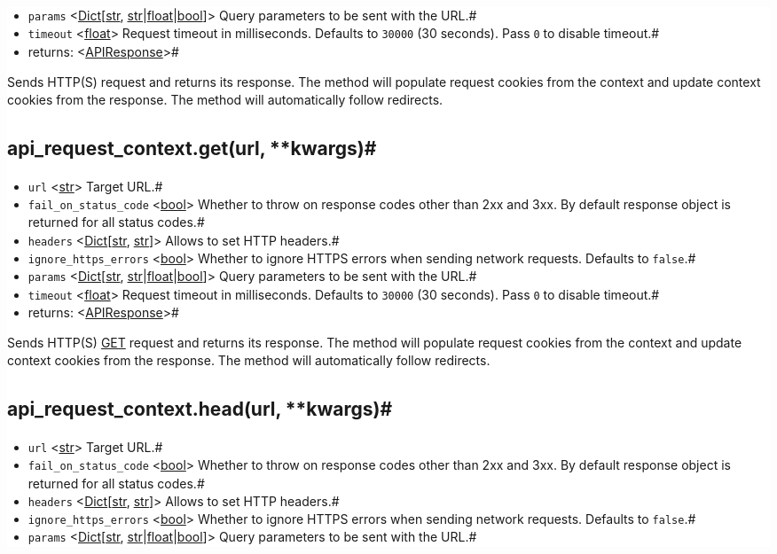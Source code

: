 - `params` \<[Dict](https://docs.python.org/3/library/typing.html#typing.Dict)[[str](https://docs.python.org/3/library/stdtypes.html#text-sequence-type-str), [str](https://docs.python.org/3/library/stdtypes.html#text-sequence-type-str)|[float](https://docs.python.org/3/library/stdtypes.html#numeric-types-int-float-complex)|[bool](https://docs.python.org/3/library/stdtypes.html)]> Query parameters to be sent with the URL.<a name="api-request-context-fetch-option-params">#</a>
- `timeout` \<[float](https://docs.python.org/3/library/stdtypes.html#numeric-types-int-float-complex)> Request timeout in milliseconds. Defaults to `30000` (30 seconds). Pass `0` to disable timeout.<a name="api-request-context-fetch-option-timeout">#</a>
- returns: \<[APIResponse](#apiresponse)><a name="api-request-context-fetch-return">#</a>

Sends HTTP(S) request and returns its response. The method will populate request cookies from the context and update context cookies from the response. The method will automatically follow redirects.

## api_request_context.get(url, **kwargs)<a name="api-request-context-get">#</a>

- `url` \<[str](https://docs.python.org/3/library/stdtypes.html#text-sequence-type-str)> Target URL.<a name="api-request-context-get-option-url">#</a>
- `fail_on_status_code` \<[bool](https://docs.python.org/3/library/stdtypes.html)> Whether to throw on response codes other than 2xx and 3xx. By default response object is returned for all status codes.<a name="api-request-context-get-option-fail-on-status-code">#</a>
- `headers` \<[Dict](https://docs.python.org/3/library/typing.html#typing.Dict)[[str](https://docs.python.org/3/library/stdtypes.html#text-sequence-type-str), [str](https://docs.python.org/3/library/stdtypes.html#text-sequence-type-str)]> Allows to set HTTP headers.<a name="api-request-context-get-option-headers">#</a>
- `ignore_https_errors` \<[bool](https://docs.python.org/3/library/stdtypes.html)> Whether to ignore HTTPS errors when sending network requests. Defaults to `false`.<a name="api-request-context-get-option-ignore-https-errors">#</a>
- `params` \<[Dict](https://docs.python.org/3/library/typing.html#typing.Dict)[[str](https://docs.python.org/3/library/stdtypes.html#text-sequence-type-str), [str](https://docs.python.org/3/library/stdtypes.html#text-sequence-type-str)|[float](https://docs.python.org/3/library/stdtypes.html#numeric-types-int-float-complex)|[bool](https://docs.python.org/3/library/stdtypes.html)]> Query parameters to be sent with the URL.<a name="api-request-context-get-option-params">#</a>
- `timeout` \<[float](https://docs.python.org/3/library/stdtypes.html#numeric-types-int-float-complex)> Request timeout in milliseconds. Defaults to `30000` (30 seconds). Pass `0` to disable timeout.<a name="api-request-context-get-option-timeout">#</a>
- returns: \<[APIResponse](#apiresponse)><a name="api-request-context-get-return">#</a>

Sends HTTP(S) [GET](https://developer.mozilla.org/en-US/docs/Web/HTTP/Methods/GET) request and returns its response. The method will populate request cookies from the context and update context cookies from the response. The method will automatically follow redirects.

## api_request_context.head(url, **kwargs)<a name="api-request-context-head">#</a>

- `url` \<[str](https://docs.python.org/3/library/stdtypes.html#text-sequence-type-str)> Target URL.<a name="api-request-context-head-option-url">#</a>
- `fail_on_status_code` \<[bool](https://docs.python.org/3/library/stdtypes.html)> Whether to throw on response codes other than 2xx and 3xx. By default response object is returned for all status codes.<a name="api-request-context-head-option-fail-on-status-code">#</a>
- `headers` \<[Dict](https://docs.python.org/3/library/typing.html#typing.Dict)[[str](https://docs.python.org/3/library/stdtypes.html#text-sequence-type-str), [str](https://docs.python.org/3/library/stdtypes.html#text-sequence-type-str)]> Allows to set HTTP headers.<a name="api-request-context-head-option-headers">#</a>
- `ignore_https_errors` \<[bool](https://docs.python.org/3/library/stdtypes.html)> Whether to ignore HTTPS errors when sending network requests. Defaults to `false`.<a name="api-request-context-head-option-ignore-https-errors">#</a>
- `params` \<[Dict](https://docs.python.org/3/library/typing.html#typing.Dict)[[str](https://docs.python.org/3/library/stdtypes.html#text-sequence-type-str), [str](https://docs.python.org/3/library/stdtypes.html#text-sequence-type-str)|[float](https://docs.python.org/3/library/stdtypes.html#numeric-types-int-float-complex)|[bool](https://docs.python.org/3/library/stdtypes.html)]> Query parameters to be sent with the URL.<a name="api-request-context-head-option-params">#</a>